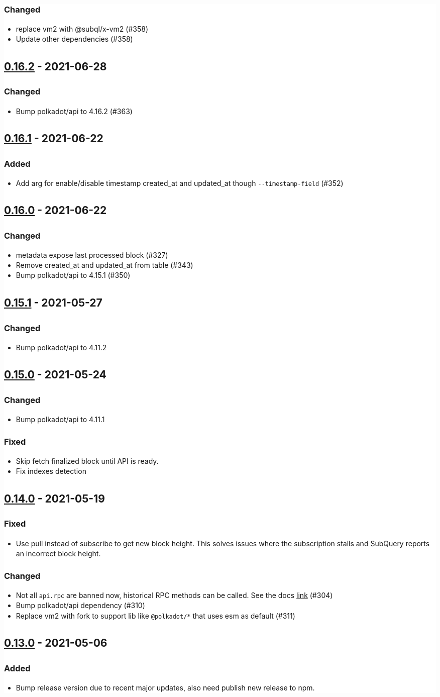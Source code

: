 ### Changed
- replace vm2 with @subql/x-vm2 (#358)
- Update other dependencies (#358)

## [0.16.2] - 2021-06-28
### Changed
- Bump polkadot/api to 4.16.2 (#363)

## [0.16.1] - 2021-06-22
### Added
- Add arg for enable/disable timestamp created_at and updated_at though `--timestamp-field` (#352)

## [0.16.0] - 2021-06-22
### Changed
- metadata expose last processed block (#327)
- Remove created_at and updated_at from table (#343)
- Bump polkadot/api to 4.15.1 (#350)

## [0.15.1] - 2021-05-27
### Changed
- Bump polkadot/api to 4.11.2

## [0.15.0] - 2021-05-24
### Changed
- Bump polkadot/api to 4.11.1

### Fixed
- Skip fetch finalized block until API is ready.
- Fix indexes detection

## [0.14.0] - 2021-05-19
### Fixed
- Use pull instead of subscribe to get new block height. This solves issues where the subscription stalls and SubQuery reports an incorrect block height.

### Changed
- Not all `api.rpc` are banned now, historical RPC methods can be called. See the docs [link](https://doc.subquery.network/create/mapping.html#rpc-calls) (#304)
- Bump polkadot/api dependency (#310)
- Replace vm2 with fork to support lib like `@polkadot/*` that uses esm as default (#311)

## [0.13.0] - 2021-05-06
### Added
- Bump release version due to recent major updates, also need publish new release to npm.


[Unreleased]: https://github.com/subquery/subql/compare/node/2.5.1...HEAD
[2.5.1]: https://github.com/subquery/subql/compare/node/2.5.0...node/2.5.1
[2.5.0]: https://github.com/subquery/subql/compare/node/2.4.1...node/2.5.0
[2.4.1]: https://github.com/subquery/subql/compare/node/2.4.0...node/2.4.1
[2.4.0]: https://github.com/subquery/subql/compare/node/2.3.0...node/2.4.0
[2.3.0]: https://github.com/subquery/subql/compare/node/2.2.1...node/2.3.0
[2.2.1]: https://github.com/subquery/subql/compare/node/2.2.0...node/2.2.1
[2.2.0]: https://github.com/subquery/subql/compare/node/2.1.3...node/2.2.0
[2.1.3]: https://github.com/subquery/subql/compare/node/2.1.2...node/2.1.3
[2.1.2]: https://github.com/subquery/subql/compare/node/2.1.1...node/2.1.2
[2.1.1]: https://github.com/subquery/subql/compare/node/2.1.0...node/2.1.1
[2.1.0]: https://github.com/subquery/subql/compare/node/2.0.2...node/2.1.0
[2.0.2]: https://github.com/subquery/subql/compare/node/2.0.1...node/2.0.2
[2.0.1]: https://github.com/subquery/subql/compare/node/2.0.0...node/2.0.1
[2.0.0]: https://github.com/subquery/subql/compare/node/1.21.2...node2.0.0/
[1.21.2]: https://github.com/subquery/subql/compare/node/1.21.1...node1.21.2/
[1.21.1]: https://github.com/subquery/subql/compare/node/1.21.0...node/1.21.1
[1.21.0]: https://github.com/subquery/subql/compare/node/1.20.0...node/1.21.0
[1.20.0]: https://github.com/subquery/subql/compare/node/1.19.0...node/1.20.0
[1.19.0]: https://github.com/subquery/subql/compare/node/1.18.0...node/1.19.0
[1.18.0]: https://github.com/subquery/subql/compare/node/1.17.1...node/1.18.0
[1.17.1]: https://github.com/subquery/subql/compare/node/1.17.0...node/1.17.1
[1.17.0]: https://github.com/subquery/subql/compare/node/1.16.0...node/1.17.0
[1.16.0]: https://github.com/subquery/subql/compare/node/1.15.1...node/1.16.0
[1.15.1]: https://github.com/subquery/subql/compare/node/1.15.0...node/1.15.1
[1.15.0]: https://github.com/subquery/subql/compare/node/1.14.1...node/1.15.0
[1.14.1]: https://github.com/subquery/subql/compare/node/1.14.0...node/1.14.1
[1.14.0]: https://github.com/subquery/subql/compare/node/1.13.3...node/1.14.0
[1.13.3]: https://github.com/subquery/subql/compare/node/1.13.2...node/1.13.3
[1.13.2]: https://github.com/subquery/subql/compare/node/1.13.1...node/1.13.2
[1.13.1]: https://github.com/subquery/subql/compare/node/1.13.0...node/1.13.1
[1.13.0]: https://github.com/subquery/subql/compare/node/1.12.0...node/1.13.0
[1.12.0]: https://github.com/subquery/subql/compare/node/1.11.0...node/1.12.0
[1.11.0]: https://github.com/subquery/subql/compare/node/1.10.2...node/1.11.0
[1.10.2]: https://github.com/subquery/subql/compare/node/1.10.1...node/1.10.2
[1.10.1]: https://github.com/subquery/subql/compare/node/1.10.0...node/1.10.1
[1.10.0]: https://github.com/subquery/subql/compare/node/1.9.2...node/1.10.0
[1.9.2]: https://github.com/subquery/subql/compare/node/1.9.1...node/1.9.2
[1.9.1]: https://github.com/subquery/subql/compare/node/1.9.0...node/1.9.1
[1.9.0]: https://github.com/subquery/subql/compare/node/1.8.0...node/1.9.0
[1.8.0]: https://github.com/subquery/subql/compare/node/1.7.0...node/1.8.0
[1.7.0]: https://github.com/subquery/subql/compare/node/1.6.1...node/1.7.0
[1.6.1]: https://github.com/subquery/subql/compare/node/1.6.0...node/1.6.1
[1.6.0]: https://github.com/subquery/subql/compare/node/1.5.1...node/1.6.0
[1.5.1]: https://github.com/subquery/subql/compare/node/1.5.0...node/1.5.1
[1.5.0]: https://github.com/subquery/subql/compare/node/1.4.1...node/1.5.0
[1.4.1]: https://github.com/subquery/subql/compare/node/1.4.0...node/1.4.1
[1.4.0]: https://github.com/subquery/subql/compare/node/1.3.0...node/1.4.0
[1.3.0]: https://github.com/subquery/subql/compare/node/1.2.1...node/1.3.0
[1.2.1]: https://github.com/subquery/subql/compare/node/1.2.0...node/1.2.1
[1.2.0]: https://github.com/subquery/subql/compare/node/1.1.2...node/1.2.0
[1.1.2]: https://github.com/subquery/subql/compare/node/1.1.1...node/1.1.2
[1.1.1]: https://github.com/subquery/subql/compare/node/1.1.0...node/1.1.1
[1.1.0]: https://github.com/subquery/subql/compare/node/1.0.0...node/1.1.0
[1.0.0]: https://github.com/subquery/subql/compare/node/0.35.2...node1.0.0/
[0.35.2]: https://github.com/subquery/subql/compare/node/0.35.1...node0.35.2/
[0.35.1]: https://github.com/subquery/subql/compare/node/0.35.0...node/0.35.1
[0.35.0]: https://github.com/subquery/subql/compare/node/0.34.0...node/0.35.0
[0.34.0]: https://github.com/subquery/subql/compare/node/0.33.0...node/0.34.0
[0.33.0]: https://github.com/subquery/subql/compare/node/0.32.0...node/0.33.0
[0.32.0]: https://github.com/subquery/subql/compare/node/0.31.1...node/0.32.0
[0.31.1]: https://github.com/subquery/subql/compare/node/0.31.0...node/0.31.1
[0.31.0]: https://github.com/subquery/subql/compare/node/0.30.2...node/0.31.0
[0.30.2]: https://github.com/subquery/subql/compare/node/0.30.1...node/0.30.2
[0.30.1]: https://github.com/subquery/subql/compare/node/0.30.0...node/0.30.1
[0.30.0]: https://github.com/subquery/subql/compare/node/0.29.1...node/0.30.0
[0.29.1]: https://github.com/subquery/subql/compare/node/0.29.0...node/0.29.1
[0.29.0]: https://github.com/subquery/subql/compare/node/0.28.2...node/0.29.1
[0.28.2]: https://github.com/subquery/subql/compare/node/0.28.1...node/0.28.2
[0.28.1]: https://github.com/subquery/subql/compare/node/0.28.0...node/0.28.1
[0.28.0]: https://github.com/subquery/subql/compare/node/0.27.2...node/0.28.0
[0.27.2]: https://github.com/subquery/subql/compare/node/0.27.1...node/0.27.2
[0.27.1]: https://github.com/subquery/subql/compare/node/0.27.0...node/0.27.1
[0.27.0]: https://github.com/subquery/subql/compare/node/0.26.0...node/0.27.0
[0.26.0]: https://github.com/subquery/subql/compare/node/0.25.3...node/0.26.0
[0.25.3]: https://github.com/subquery/subql/compare/node/0.25.2...node/0.25.3
[0.25.2]: https://github.com/subquery/subql/compare/node/0.25.1...node/0.25.2
[0.25.1]: https://github.com/subquery/subql/compare/node/0.25.0...node/0.25.1
[0.25.0]: https://github.com/subquery/subql/compare/node/0.24.0...node/0.25.0
[0.24.0]: https://github.com/subquery/subql/compare/node/0.23.1...node/0.24.0
[0.23.1]: https://github.com/subquery/subql/compare/node/0.23.0...node/0.23.1
[0.23.0]: https://github.com/subquery/subql/compare/v0.16.0...v0.16.1
[0.22.0]: https://github.com/subquery/subql/compare/v0.16.0...v0.16.1
[0.21.1]: https://github.com/subquery/subql/compare/v0.16.0...v0.16.1
[0.21.0]: https://github.com/subquery/subql/compare/v0.16.0...v0.16.1
[0.20.3]: https://github.com/subquery/subql/compare/v0.16.0...v0.16.1
[0.20.2]: https://github.com/subquery/subql/compare/v0.20.1...v0.20.2
[0.20.1]: https://github.com/subquery/subql/compare/v0.20.0...v0.20.1
[0.20.0]: https://github.com/subquery/subql/compare/v0.19.2...v0.20.0
[0.19.2]: https://github.com/subquery/subql/compare/v0.19.1...v0.19.2
[0.19.1]: https://github.com/subquery/subql/compare/v0.19.0...v0.19.1
[0.19.0]: https://github.com/subquery/subql/compare/v0.18.0...v0.19.0
[0.18.0]: https://github.com/subquery/subql/compare/v0.17.4...v0.18.0
[0.17.4]: https://github.com/subquery/subql/compare/v0.17.3...v0.17.4
[0.17.3]: https://github.com/subquery/subql/compare/v0.17.2...v0.17.3
[0.17.2]: https://github.com/subquery/subql/compare/v0.17.1...v0.17.2
[0.17.1]: https://github.com/subquery/subql/compare/v0.17.0...v0.17.1
[0.17.0]: https://github.com/subquery/subql/compare/v0.17.0...v0.17.0
[0.16.2]: https://github.com/subquery/subql/compare/v0.16.1...v0.16.2
[0.16.1]: https://github.com/subquery/subql/compare/v0.16.0...v0.16.1
[0.16.0]: https://github.com/subquery/subql/compare/v0.15.1...v0.16.0
[0.15.1]: https://github.com/subquery/subql/compare/v0.15.0...v0.15.1
[0.15.0]: https://github.com/subquery/subql/compare/v0.14.0...v0.15.0
[0.14.0]: https://github.com/subquery/subql/compare/v0.13.0...v0.14.0
[0.13.0]: https://github.com/subquery/subql/compare/v0.12.3...v0.13.0
[0.12.3]: https://github.com/subquery/subql/compare/v0.12.2...v0.12.3
[0.12.2]: https://github.com/subquery/subql/compare/v0.12.0...v0.12.2
[0.12.0]: https://github.com/subquery/subql/compare/v0.11.0...v0.12.0
[0.11.0]: https://github.com/subquery/subql/compare/v0.10.2...v0.11.0
[0.10.2]: https://github.com/subquery/subql/compare/v0.10.1...v0.10.2
[0.10.1]: https://github.com/subquery/subql/compare/v0.10.0...v0.10.1
[0.10.0]: https://github.com/subquery/subql/compare/v0.9.2...v0.10.0
[0.9.2]: https://github.com/subquery/subql/compare/v0.9.1...v0.9.2
[0.9.1]: https://github.com/subquery/subql/compare/v0.9.0...v0.9.1
[0.9.0]: https://github.com/OnFinality-io/subql/compare/v0.8.3...v0.9.0
[0.8.3]: https://github.com/OnFinality-io/subql/compare/v0.8.2...v0.8.3
[0.8.2]: https://github.com/OnFinality-io/subql/compare/v0.8.1...v0.8.2
[0.8.1]: https://github.com/OnFinality-io/subql/compare/v0.8.0...v0.8.1
[0.8.0]: https://github.com/OnFinality-io/subql/compare/v0.7.0...v0.8.0
[0.7.0]: https://github.com/OnFinality-io/subql/compare/v0.6.0...v0.7.0
[0.6.0]: https://github.com/OnFinality-io/subql/compare/v0.5.0...v0.6.0
[0.5.0]: https://github.com/OnFinality-io/subql/compare/v0.4.0...v0.5.0
[0.4.0]: https://github.com/OnFinality-io/subql/compare/v0.3.0...v0.4.0
[0.3.0]: https://github.com/OnFinality-io/subql/compare/v0.2.0...v0.3.0
[0.2.0]: https://github.com/OnFinality-io/subql/tags/v0.2.0